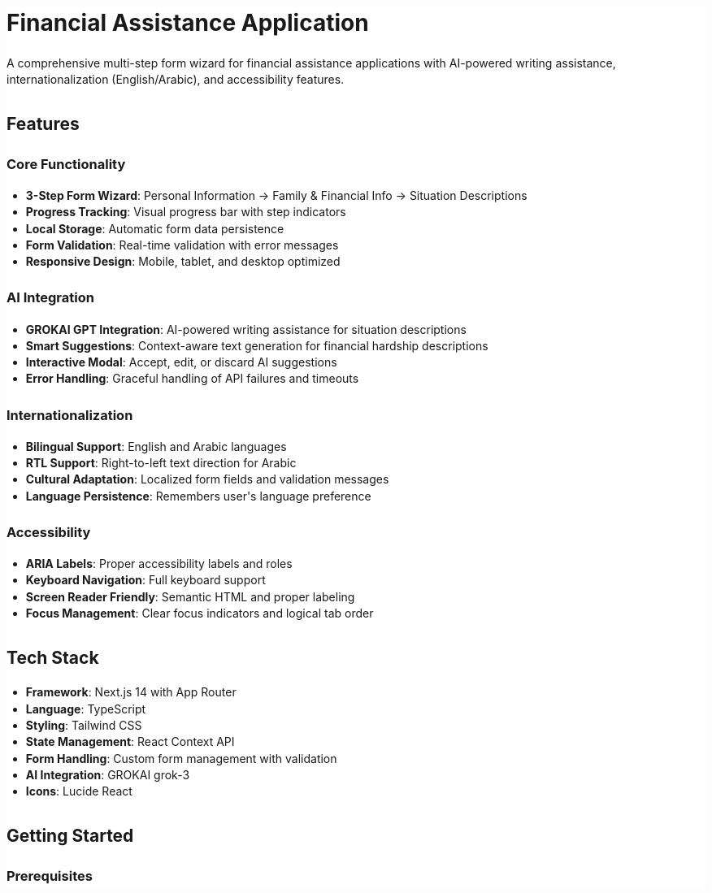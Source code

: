 # Financial Assistance Application

A comprehensive multi-step form wizard for financial assistance applications with AI-powered writing assistance, internationalization (English/Arabic), and accessibility features.

## Features

### Core Functionality

- **3-Step Form Wizard**: Personal Information → Family & Financial Info → Situation Descriptions
- **Progress Tracking**: Visual progress bar with step indicators
- **Local Storage**: Automatic form data persistence
- **Form Validation**: Real-time validation with error messages
- **Responsive Design**: Mobile, tablet, and desktop optimized

### AI Integration

- **GROKAI GPT Integration**: AI-powered writing assistance for situation descriptions
- **Smart Suggestions**: Context-aware text generation for financial hardship descriptions
- **Interactive Modal**: Accept, edit, or discard AI suggestions
- **Error Handling**: Graceful handling of API failures and timeouts

### Internationalization

- **Bilingual Support**: English and Arabic languages
- **RTL Support**: Right-to-left text direction for Arabic
- **Cultural Adaptation**: Localized form fields and validation messages
- **Language Persistence**: Remembers user's language preference

### Accessibility

- **ARIA Labels**: Proper accessibility labels and roles
- **Keyboard Navigation**: Full keyboard support
- **Screen Reader Friendly**: Semantic HTML and proper labeling
- **Focus Management**: Clear focus indicators and logical tab order

## Tech Stack

- **Framework**: Next.js 14 with App Router
- **Language**: TypeScript
- **Styling**: Tailwind CSS
- **State Management**: React Context API
- **Form Handling**: Custom form management with validation
- **AI Integration**: GROKAI grok-3
- **Icons**: Lucide React

## Getting Started

### Prerequisites
